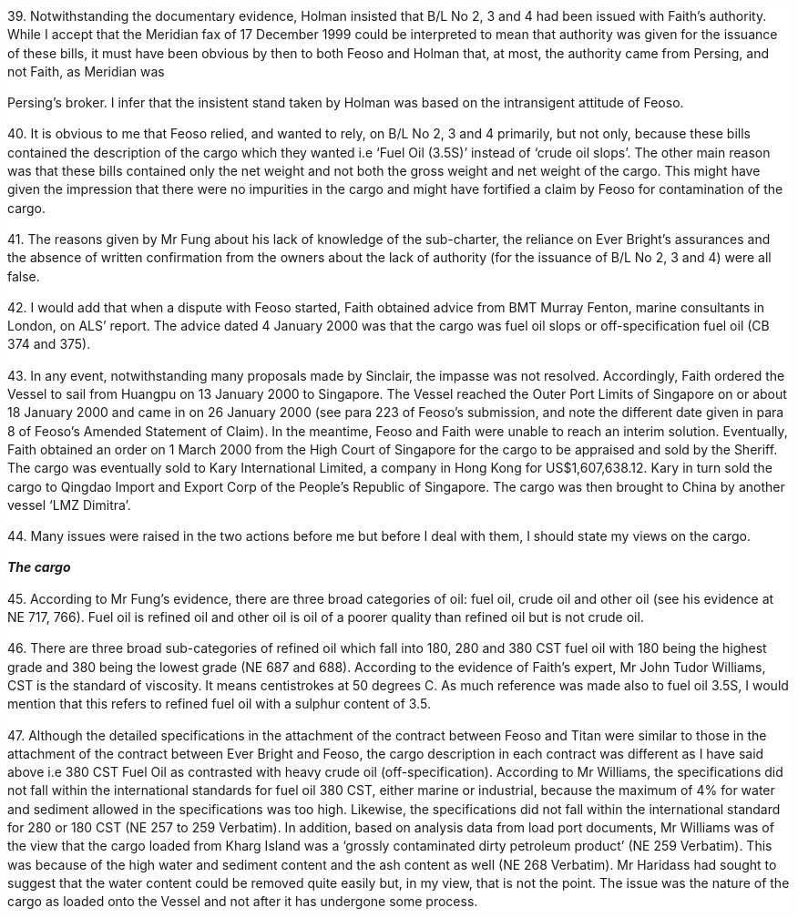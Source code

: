 39\. Notwithstanding the documentary evidence, Holman insisted that B/L No 2, 3 and 4 had been issued with Faith’s authority. While I accept that the Meridian fax of 17 December 1999 could be interpreted to mean that authority was given for the issuance of these bills, it must have been obvious by then to both Feoso and Holman that, at most, the authority came from Persing, and not Faith, as Meridian was 


Persing’s broker. I infer that the insistent stand taken by Holman was based on the intransigent attitude of Feoso. 

40\. It is obvious to me that Feoso relied, and wanted to rely, on B/L No 2, 3 and 4 primarily, but not only, because these bills contained the description of the cargo which they wanted i.e ‘Fuel Oil (3.5S)’ instead of ‘crude oil slops’. The other main reason was that these bills contained only the net weight and not both the gross weight and net weight of the cargo. This might have given the impression that there were no impurities in the cargo and might have fortified a claim by Feoso for contamination of the cargo. 

41\. The reasons given by Mr Fung about his lack of knowledge of the sub-charter, the reliance on Ever Bright’s assurances and the absence of written confirmation from the owners about the lack of authority (for the issuance of B/L No 2, 3 and 4) were all false. 

42\. I would add that when a dispute with Feoso started, Faith obtained advice from BMT Murray Fenton, marine consultants in London, on ALS’ report. The advice dated 4 January 2000 was that the cargo was fuel oil slops or off-specification fuel oil (CB 374 and 375). 

43\. In any event, notwithstanding many proposals made by Sinclair, the impasse was not resolved. Accordingly, Faith ordered the Vessel to sail from Huangpu on 13 January 2000 to Singapore. The Vessel reached the Outer Port Limits of Singapore on or about 18 January 2000 and came in on 26 January 2000 (see para 223 of Feoso’s submission, and note the different date given in para 8 of Feoso’s Amended Statement of Claim). In the meantime, Feoso and Faith were unable to reach an interim solution. Eventually, Faith obtained an order on 1 March 2000 from the High Court of Singapore for the cargo to be appraised and sold by the Sheriff. The cargo was eventually sold to Kary International Limited, a company in Hong Kong for US$1,607,638.12. Kary in turn sold the cargo to Qingdao Import and Export Corp of the People’s Republic of Singapore. The cargo was then brought to China by another vessel ‘LMZ Dimitra’. 

44\. Many issues were raised in the two actions before me but before I deal with them, I should state my views on the cargo. 

**_The cargo_** 

45\. According to Mr Fung’s evidence, there are three broad categories of oil: fuel oil, crude oil and other oil (see his evidence at NE 717, 766). Fuel oil is refined oil and other oil is oil of a poorer quality than refined oil but is not crude oil. 

46\. There are three broad sub-categories of refined oil which fall into 180, 280 and 380 CST fuel oil with 180 being the highest grade and 380 being the lowest grade (NE 687 and 688). According to the evidence of Faith’s expert, Mr John Tudor Williams, CST is the standard of viscosity. It means centistrokes at 50 degrees C. As much reference was made also to fuel oil 3.5S, I would mention that this refers to refined fuel oil with a sulphur content of 3.5. 

47\. Although the detailed specifications in the attachment of the contract between Feoso and Titan were similar to those in the attachment of the contract between Ever Bright and Feoso, the cargo description in each contract was different as I have said above i.e 380 CST Fuel Oil as contrasted with heavy crude oil (off-specification). According to Mr Williams, the specifications did not fall within the international standards for fuel oil 380 CST, either marine or industrial, because the maximum of 4% for water and sediment allowed in the specifications was too high. Likewise, the specifications did not fall within the international standard for 280 or 180 CST (NE 257 to 259 Verbatim). In addition, based on analysis data from load port documents, Mr Williams was of the view that the cargo loaded from Kharg Island was a ‘grossly contaminated dirty petroleum product’ (NE 259 Verbatim). This was because of the high water and sediment content and the ash content as well (NE 268 Verbatim). Mr Haridass had sought to suggest that the water content could be removed quite easily but, in my view, that is not the point. The issue was the nature of the cargo as loaded onto the Vessel and not after it has undergone some process. 
